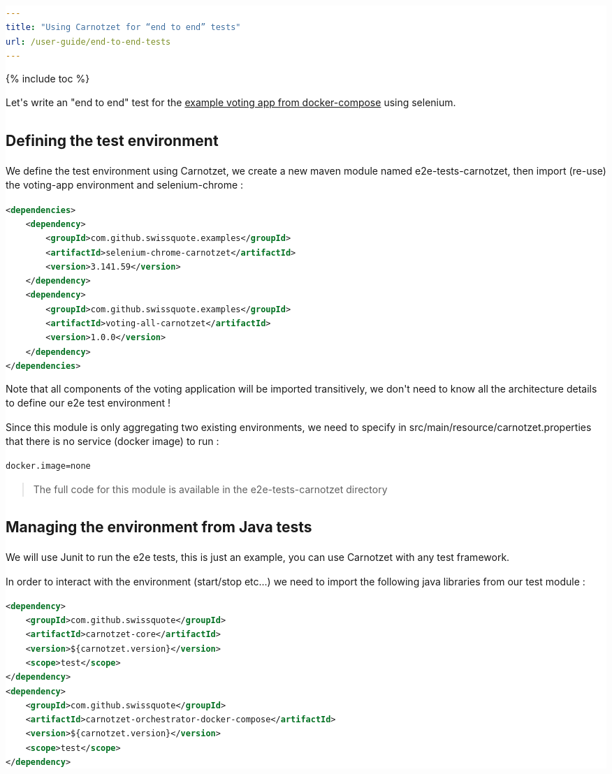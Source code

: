 ```yaml
---
title: "Using Carnotzet for “end to end” tests"
url: /user-guide/end-to-end-tests
---
```


{% include toc %} 

Let's write an "end to end" test for the  [example voting app from docker-compose](https://github.com/docker/example-voting-app) using selenium. 

## Defining the test environment

We define the test environment using Carnotzet, we create a new maven module named e2e-tests-carnotzet, then import (re-use) the 
voting-app environment and selenium-chrome : 


```xml
<dependencies>
	<dependency>
		<groupId>com.github.swissquote.examples</groupId>
		<artifactId>selenium-chrome-carnotzet</artifactId>
		<version>3.141.59</version>
	</dependency>
	<dependency>
		<groupId>com.github.swissquote.examples</groupId>
		<artifactId>voting-all-carnotzet</artifactId>
		<version>1.0.0</version>
	</dependency>
</dependencies>
```

Note that all components of the voting application will be imported transitively, we don't need to know all the architecture details to define our e2e test environment !

Since this module is only aggregating two existing environments, we need to specify in src/main/resource/carnotzet.properties that there is no service (docker image) to run : 

```properties
docker.image=none
```

> The full code for this module is available in the e2e-tests-carnotzet directory

## Managing the environment from Java tests

We will use Junit to run the e2e tests, this is just an example, you can use Carnotzet with any test framework.

In order to interact with the environment (start/stop etc...) we need to import the following java libraries from our test module :

```xml
<dependency>
	<groupId>com.github.swissquote</groupId>
	<artifactId>carnotzet-core</artifactId>
	<version>${carnotzet.version}</version>
	<scope>test</scope>
</dependency>
<dependency>
	<groupId>com.github.swissquote</groupId>
	<artifactId>carnotzet-orchestrator-docker-compose</artifactId>
	<version>${carnotzet.version}</version>
	<scope>test</scope>
</dependency>
```
